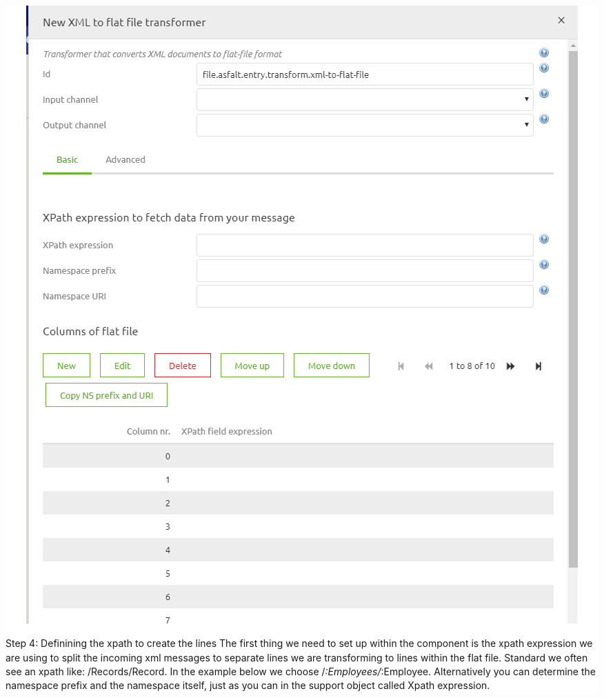 <p align="center"><img  src="../../img/microlearning/intermediate-create-your-transformations-FlatFileTransformation-xml2flat-Step3-1.png"></p>

Step 4: Definining the xpath to create the lines
The first thing we need to set up within the component is the xpath expression we are using to split the incoming xml messages to separate lines we are transforming to lines within the flat file. Standard we often see an xpath like: /Records/Record. In the example below we choose /*:Employees/*:Employee. Alternatively you can determine the namespace prefix and the namespace itself, just as you can in the support object called Xpath expression.
